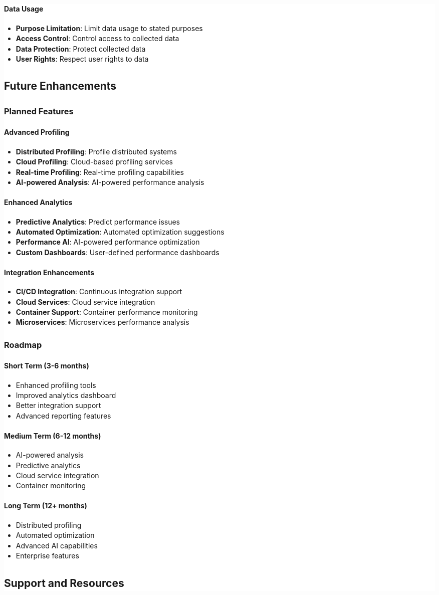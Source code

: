 #### **Data Usage**
- **Purpose Limitation**: Limit data usage to stated purposes
- **Access Control**: Control access to collected data
- **Data Protection**: Protect collected data
- **User Rights**: Respect user rights to data

## Future Enhancements

### Planned Features

#### **Advanced Profiling**
- **Distributed Profiling**: Profile distributed systems
- **Cloud Profiling**: Cloud-based profiling services
- **Real-time Profiling**: Real-time profiling capabilities
- **AI-powered Analysis**: AI-powered performance analysis

#### **Enhanced Analytics**
- **Predictive Analytics**: Predict performance issues
- **Automated Optimization**: Automated optimization suggestions
- **Performance AI**: AI-powered performance optimization
- **Custom Dashboards**: User-defined performance dashboards

#### **Integration Enhancements**
- **CI/CD Integration**: Continuous integration support
- **Cloud Services**: Cloud service integration
- **Container Support**: Container performance monitoring
- **Microservices**: Microservices performance analysis

### Roadmap

#### **Short Term (3-6 months)**
- Enhanced profiling tools
- Improved analytics dashboard
- Better integration support
- Advanced reporting features

#### **Medium Term (6-12 months)**
- AI-powered analysis
- Predictive analytics
- Cloud service integration
- Container monitoring

#### **Long Term (12+ months)**
- Distributed profiling
- Automated optimization
- Advanced AI capabilities
- Enterprise features

## Support and Resources
